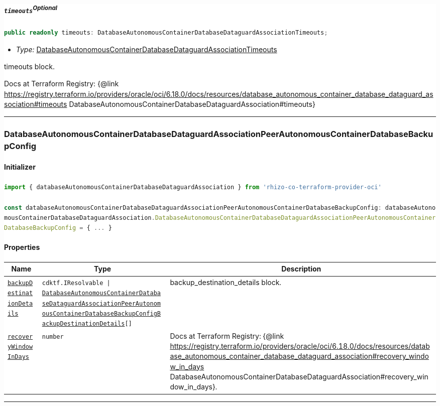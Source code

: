 
##### `timeouts`<sup>Optional</sup> <a name="timeouts" id="rhizo-co-terraform-provider-oci.databaseAutonomousContainerDatabaseDataguardAssociation.DatabaseAutonomousContainerDatabaseDataguardAssociationConfig.property.timeouts"></a>

```typescript
public readonly timeouts: DatabaseAutonomousContainerDatabaseDataguardAssociationTimeouts;
```

- *Type:* <a href="#rhizo-co-terraform-provider-oci.databaseAutonomousContainerDatabaseDataguardAssociation.DatabaseAutonomousContainerDatabaseDataguardAssociationTimeouts">DatabaseAutonomousContainerDatabaseDataguardAssociationTimeouts</a>

timeouts block.

Docs at Terraform Registry: {@link https://registry.terraform.io/providers/oracle/oci/6.18.0/docs/resources/database_autonomous_container_database_dataguard_association#timeouts DatabaseAutonomousContainerDatabaseDataguardAssociation#timeouts}

---

### DatabaseAutonomousContainerDatabaseDataguardAssociationPeerAutonomousContainerDatabaseBackupConfig <a name="DatabaseAutonomousContainerDatabaseDataguardAssociationPeerAutonomousContainerDatabaseBackupConfig" id="rhizo-co-terraform-provider-oci.databaseAutonomousContainerDatabaseDataguardAssociation.DatabaseAutonomousContainerDatabaseDataguardAssociationPeerAutonomousContainerDatabaseBackupConfig"></a>

#### Initializer <a name="Initializer" id="rhizo-co-terraform-provider-oci.databaseAutonomousContainerDatabaseDataguardAssociation.DatabaseAutonomousContainerDatabaseDataguardAssociationPeerAutonomousContainerDatabaseBackupConfig.Initializer"></a>

```typescript
import { databaseAutonomousContainerDatabaseDataguardAssociation } from 'rhizo-co-terraform-provider-oci'

const databaseAutonomousContainerDatabaseDataguardAssociationPeerAutonomousContainerDatabaseBackupConfig: databaseAutonomousContainerDatabaseDataguardAssociation.DatabaseAutonomousContainerDatabaseDataguardAssociationPeerAutonomousContainerDatabaseBackupConfig = { ... }
```

#### Properties <a name="Properties" id="Properties"></a>

| **Name** | **Type** | **Description** |
| --- | --- | --- |
| <code><a href="#rhizo-co-terraform-provider-oci.databaseAutonomousContainerDatabaseDataguardAssociation.DatabaseAutonomousContainerDatabaseDataguardAssociationPeerAutonomousContainerDatabaseBackupConfig.property.backupDestinationDetails">backupDestinationDetails</a></code> | <code>cdktf.IResolvable \| <a href="#rhizo-co-terraform-provider-oci.databaseAutonomousContainerDatabaseDataguardAssociation.DatabaseAutonomousContainerDatabaseDataguardAssociationPeerAutonomousContainerDatabaseBackupConfigBackupDestinationDetails">DatabaseAutonomousContainerDatabaseDataguardAssociationPeerAutonomousContainerDatabaseBackupConfigBackupDestinationDetails</a>[]</code> | backup_destination_details block. |
| <code><a href="#rhizo-co-terraform-provider-oci.databaseAutonomousContainerDatabaseDataguardAssociation.DatabaseAutonomousContainerDatabaseDataguardAssociationPeerAutonomousContainerDatabaseBackupConfig.property.recoveryWindowInDays">recoveryWindowInDays</a></code> | <code>number</code> | Docs at Terraform Registry: {@link https://registry.terraform.io/providers/oracle/oci/6.18.0/docs/resources/database_autonomous_container_database_dataguard_association#recovery_window_in_days DatabaseAutonomousContainerDatabaseDataguardAssociation#recovery_window_in_days}. |

---

